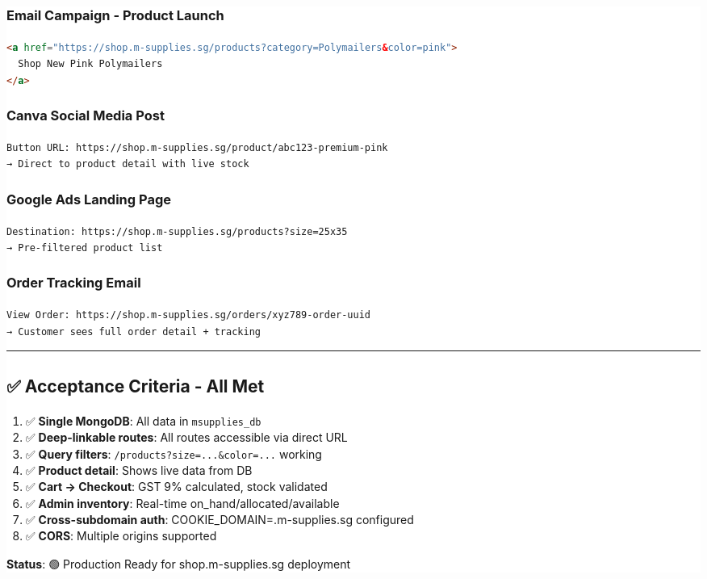 ### Email Campaign - Product Launch
```html
<a href="https://shop.m-supplies.sg/products?category=Polymailers&color=pink">
  Shop New Pink Polymailers
</a>
```

### Canva Social Media Post
```
Button URL: https://shop.m-supplies.sg/product/abc123-premium-pink
→ Direct to product detail with live stock
```

### Google Ads Landing Page
```
Destination: https://shop.m-supplies.sg/products?size=25x35
→ Pre-filtered product list
```

### Order Tracking Email
```
View Order: https://shop.m-supplies.sg/orders/xyz789-order-uuid
→ Customer sees full order detail + tracking
```

---

## ✅ Acceptance Criteria - All Met

1. ✅ **Single MongoDB**: All data in `msupplies_db`
2. ✅ **Deep-linkable routes**: All routes accessible via direct URL
3. ✅ **Query filters**: `/products?size=...&color=...` working
4. ✅ **Product detail**: Shows live data from DB
5. ✅ **Cart → Checkout**: GST 9% calculated, stock validated
6. ✅ **Admin inventory**: Real-time on_hand/allocated/available
7. ✅ **Cross-subdomain auth**: COOKIE_DOMAIN=.m-supplies.sg configured
8. ✅ **CORS**: Multiple origins supported

**Status**: 🟢 Production Ready for shop.m-supplies.sg deployment
